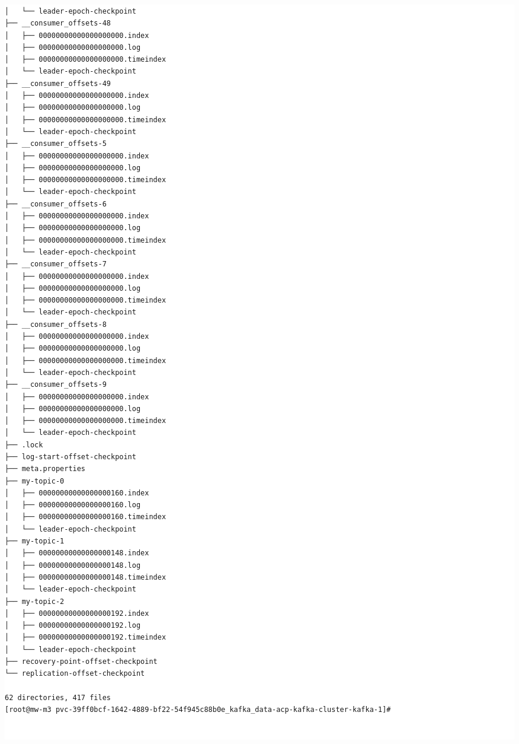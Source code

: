 ```bash
│   └── leader-epoch-checkpoint
├── __consumer_offsets-48
│   ├── 00000000000000000000.index
│   ├── 00000000000000000000.log
│   ├── 00000000000000000000.timeindex
│   └── leader-epoch-checkpoint
├── __consumer_offsets-49
│   ├── 00000000000000000000.index
│   ├── 00000000000000000000.log
│   ├── 00000000000000000000.timeindex
│   └── leader-epoch-checkpoint
├── __consumer_offsets-5
│   ├── 00000000000000000000.index
│   ├── 00000000000000000000.log
│   ├── 00000000000000000000.timeindex
│   └── leader-epoch-checkpoint
├── __consumer_offsets-6
│   ├── 00000000000000000000.index
│   ├── 00000000000000000000.log
│   ├── 00000000000000000000.timeindex
│   └── leader-epoch-checkpoint
├── __consumer_offsets-7
│   ├── 00000000000000000000.index
│   ├── 00000000000000000000.log
│   ├── 00000000000000000000.timeindex
│   └── leader-epoch-checkpoint
├── __consumer_offsets-8
│   ├── 00000000000000000000.index
│   ├── 00000000000000000000.log
│   ├── 00000000000000000000.timeindex
│   └── leader-epoch-checkpoint
├── __consumer_offsets-9
│   ├── 00000000000000000000.index
│   ├── 00000000000000000000.log
│   ├── 00000000000000000000.timeindex
│   └── leader-epoch-checkpoint
├── .lock
├── log-start-offset-checkpoint
├── meta.properties
├── my-topic-0
│   ├── 00000000000000000160.index
│   ├── 00000000000000000160.log
│   ├── 00000000000000000160.timeindex
│   └── leader-epoch-checkpoint
├── my-topic-1
│   ├── 00000000000000000148.index
│   ├── 00000000000000000148.log
│   ├── 00000000000000000148.timeindex
│   └── leader-epoch-checkpoint
├── my-topic-2
│   ├── 00000000000000000192.index
│   ├── 00000000000000000192.log
│   ├── 00000000000000000192.timeindex
│   └── leader-epoch-checkpoint
├── recovery-point-offset-checkpoint
└── replication-offset-checkpoint

62 directories, 417 files
[root@mw-m3 pvc-39ff0bcf-1642-4889-bf22-54f945c88b0e_kafka_data-acp-kafka-cluster-kafka-1]#




```